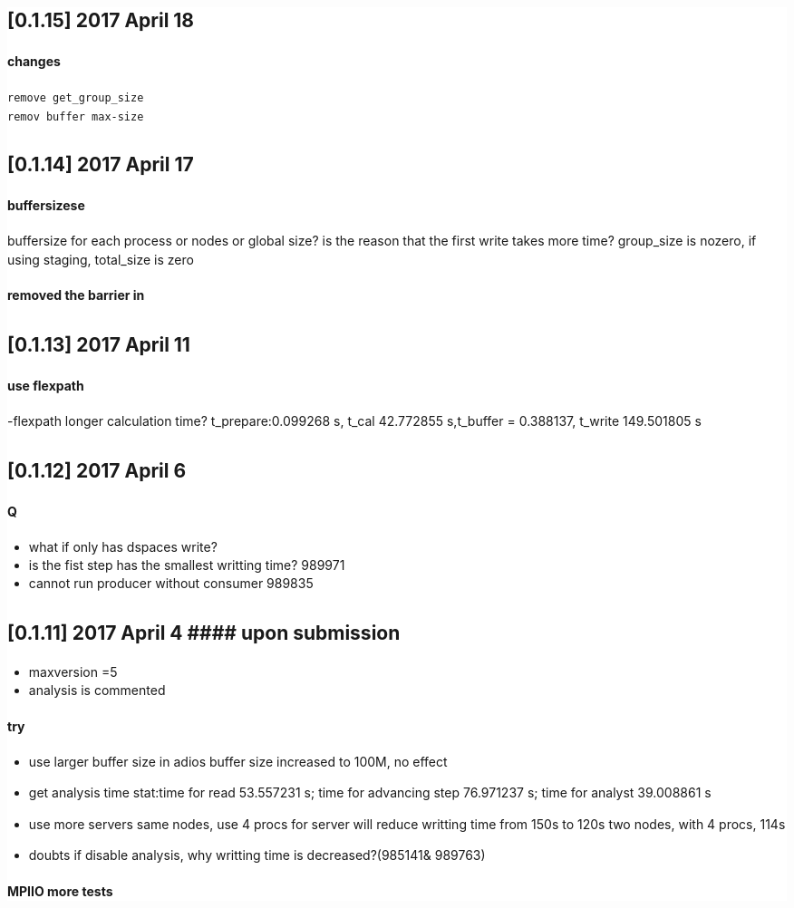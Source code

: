 ## [0.1.15] 2017 April 18
#### changes
	remove get_group_size
	remov buffer max-size

## [0.1.14] 2017 April 17
#### buffersizese
buffersize for each process or nodes or global size?
is the reason that the first write takes more time?
group_size is nozero, if using staging, total_size is zero

#### removed the barrier in 


## [0.1.13] 2017 April 11
#### use flexpath 
-flexpath
	longer calculation time?
	t_prepare:0.099268 s, t_cal 42.772855 s,t_buffer = 0.388137, t_write 149.501805 s


## [0.1.12] 2017 April 6
#### Q
- what if only has dspaces write?
- is the fist step has the smallest writting time?
	989971
- cannot run producer without consumer
	989835
	

## [0.1.11] 2017 April 4 #### upon submission
- maxversion =5
- analysis is commented
#### try
- use larger buffer size in adios
	buffer size increased to 100M, no effect
- get analysis time
	stat:time for read 53.557231 s; time for advancing step 76.971237 s; time for analyst 39.008861 s

- use more servers
	same nodes, use 4 procs for server will reduce writting time from 150s to
	120s
	two nodes, with 4 procs, 114s
- doubts
	if disable analysis, why writting time is decreased?(985141& 989763)
	

#### MPIIO more tests
